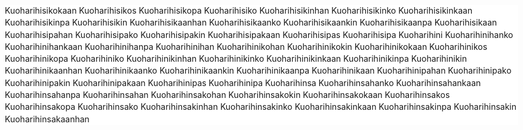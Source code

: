 Kuoharihisikokaan
Kuoharihisikos
Kuoharihisikopa
Kuoharihisiko
Kuoharihisikinhan
Kuoharihisikinko
Kuoharihisikinkaan
Kuoharihisikinpa
Kuoharihisikin
Kuoharihisikaanhan
Kuoharihisikaanko
Kuoharihisikaankin
Kuoharihisikaanpa
Kuoharihisikaan
Kuoharihisipahan
Kuoharihisipako
Kuoharihisipakin
Kuoharihisipakaan
Kuoharihisipas
Kuoharihisipa
Kuoharihini
Kuoharihinihanko
Kuoharihinihankaan
Kuoharihinihanpa
Kuoharihinihan
Kuoharihinikohan
Kuoharihinikokin
Kuoharihinikokaan
Kuoharihinikos
Kuoharihinikopa
Kuoharihiniko
Kuoharihinikinhan
Kuoharihinikinko
Kuoharihinikinkaan
Kuoharihinikinpa
Kuoharihinikin
Kuoharihinikaanhan
Kuoharihinikaanko
Kuoharihinikaankin
Kuoharihinikaanpa
Kuoharihinikaan
Kuoharihinipahan
Kuoharihinipako
Kuoharihinipakin
Kuoharihinipakaan
Kuoharihinipas
Kuoharihinipa
Kuoharihinsa
Kuoharihinsahanko
Kuoharihinsahankaan
Kuoharihinsahanpa
Kuoharihinsahan
Kuoharihinsakohan
Kuoharihinsakokin
Kuoharihinsakokaan
Kuoharihinsakos
Kuoharihinsakopa
Kuoharihinsako
Kuoharihinsakinhan
Kuoharihinsakinko
Kuoharihinsakinkaan
Kuoharihinsakinpa
Kuoharihinsakin
Kuoharihinsakaanhan